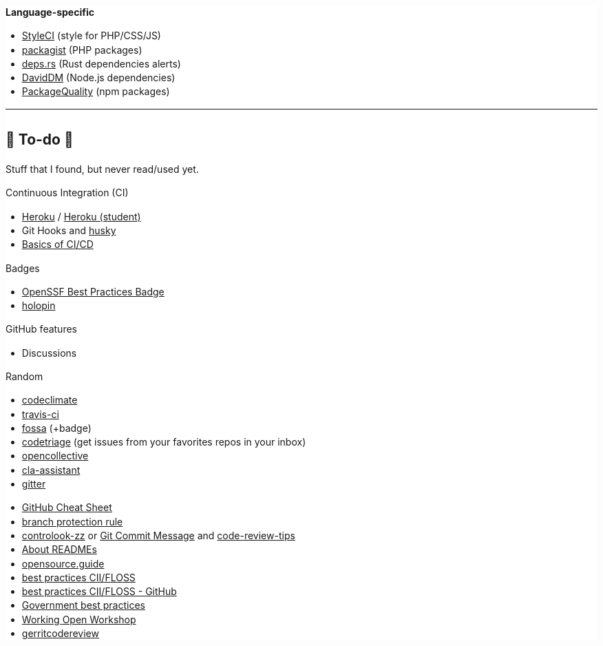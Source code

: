 **Language-specific**

* [StyleCI](https://styleci.io/) (style for PHP/CSS/JS)
* [packagist](https://packagist.org/) (PHP packages)
* [deps.rs](https://deps.rs/) (Rust dependencies alerts)
* [DavidDM](https://david-dm.org/) (Node.js dependencies)
* [PackageQuality](https://packagequality.com/) (npm packages)
</div></div>

<hr class="sep-both">

## 👻 To-do 👻

Stuff that I found, but never read/used yet.

<div class="row row-cols-md-2"><div>

Continuous Integration (CI)

* [Heroku](https://www.heroku.com/home) / [Heroku (student)](https://www.heroku.com/students)
* Git Hooks and [husky](https://github.com/typicode/husky)
* [Basics of CI/CD](https://levelup.gitconnected.com/basics-of-ci-cd-a98340c60b04)

Badges

* [OpenSSF Best Practices Badge](https://github.com/coreinfrastructure/best-practices-badge)
* [holopin](https://www.holopin.io/)

GitHub features

* Discussions

Random

* [codeclimate](https://codeclimate.com/)
* [travis-ci](https://www.travis-ci.com/)
* [fossa](https://fossa.com/) (+badge)
* [codetriage](https://www.codetriage.com/) (get issues from your favorites repos in your inbox)
* [opencollective](https://opencollective.com/)
* [cla-assistant](https://cla-assistant.io/)
* [gitter](https://gitter.im/)
</div><div>

* [GitHub Cheat Sheet](https://github.com/tiimgreen/github-cheat-sheet)
* [branch protection rule](https://docs.github.com/en/repositories/configuring-branches-and-merges-in-your-repository/defining-the-mergeability-of-pull-requests/managing-a-branch-protection-rule)
* [controlook-zz](https://github.com/controlook-zz/standards) or [Git Commit Message](https://cbea.ms/git-commit/#seven-rules) and [code-review-tips](https://github.com/ryanmcdermott/code-review-tips)
* [About READMEs](https://docs.github.com/en/repositories/managing-your-repositorys-settings-and-features/customizing-your-repository/about-readmes)
* [opensource.guide](https://opensource.guide/)
* [best practices CII/FLOSS](https://bestpractices.coreinfrastructure.org/fr)
* [best practices CII/FLOSS - GitHub](https://github.com/coreinfrastructure/best-practices-badge)
* [Government best practices](https://government.github.io/best-practices/)
* [Working Open Workshop](https://mozillascience.github.io/working-open-workshop/)
* [gerritcodereview](https://www.gerritcodereview.com/)
</div></div>